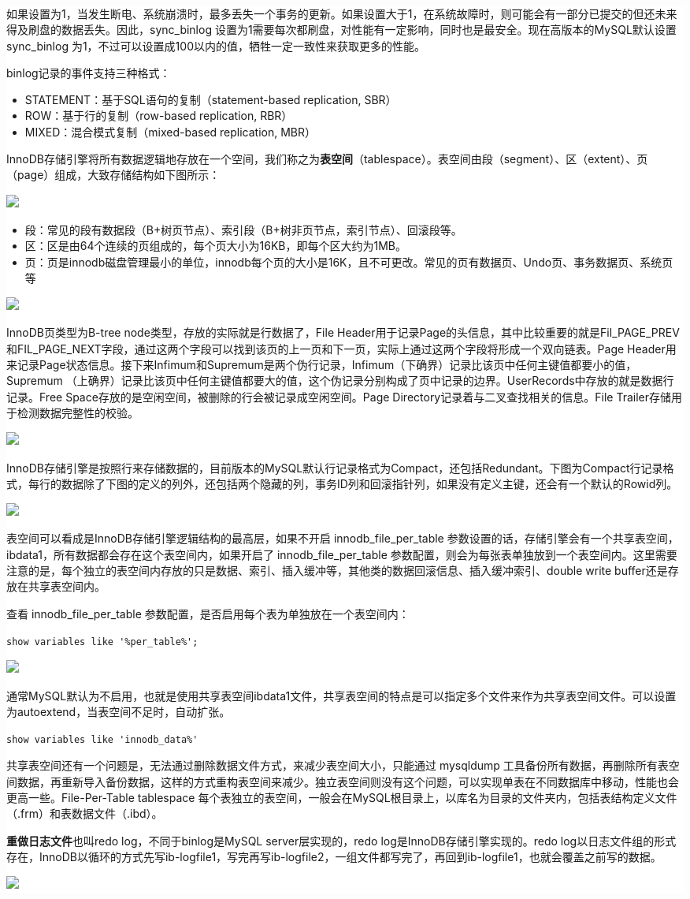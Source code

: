 如果设置为1，当发生断电、系统崩溃时，最多丢失一个事务的更新。如果设置大于1，在系统故障时，则可能会有一部分已提交的但还未来得及刷盘的数据丢失。因此，sync\_binlog 设置为1需要每次都刷盘，对性能有一定影响，同时也是最安全。现在高版本的MySQL默认设置 sync\_binlog 为1，不过可以设置成100以内的值，牺牲一定一致性来获取更多的性能。

binlog记录的事件支持三种格式：

-   STATEMENT：基于SQL语句的复制（statement-based replication, SBR）
-   ROW：基于行的复制（row-based replication, RBR）
-   MIXED：混合模式复制（mixed-based replication, MBR）

InnoDB存储引擎将所有数据逻辑地存放在一个空间，我们称之为**表空间**（tablespace）。表空间由段（segment）、区（extent）、页（page）组成，大致存储结构如下图所示：

![](https://ask.qcloudimg.com/http-save/5426480/qhdhcat2w.jpeg?imageView2/2/w/1620)

-   段：常见的段有数据段（B+树页节点）、索引段（B+树非页节点，索引节点）、回滚段等。
-   区：区是由64个连续的页组成的，每个页大小为16KB，即每个区大约为1MB。
-   页：页是innodb磁盘管理最小的单位，innodb每个页的大小是16K，且不可更改。常见的页有数据页、Undo页、事务数据页、系统页等

![](https://ask.qcloudimg.com/http-save/5426480/83z1jtk5oa.png?imageView2/2/w/1620)

InnoDB页类型为B-tree node类型，存放的实际就是行数据了，File Header用于记录Page的头信息，其中比较重要的就是Fil\_PAGE\_PREV和FIL\_PAGE\_NEXT字段，通过这两个字段可以找到该页的上一页和下一页，实际上通过这两个字段将形成一个双向链表。Page Header用来记录Page状态信息。接下来Infimum和Supremum是两个伪行记录，Infimum（下确界）记录比该页中任何主键值都要小的值，Supremum （上确界）记录比该页中任何主键值都要大的值，这个伪记录分别构成了页中记录的边界。UserRecords中存放的就是数据行记录。Free Space存放的是空闲空间，被删除的行会被记录成空闲空间。Page Directory记录着与二叉查找相关的信息。File Trailer存储用于检测数据完整性的校验。

![](https://ask.qcloudimg.com/http-save/5426480/4xbrxhczwi.jpeg?imageView2/2/w/1620)

InnoDB存储引擎是按照行来存储数据的，目前版本的MySQL默认行记录格式为Compact，还包括Redundant。下图为Compact行记录格式，每行的数据除了下图的定义的列外，还包括两个隐藏的列，事务ID列和回滚指针列，如果没有定义主键，还会有一个默认的Rowid列。

![](https://ask.qcloudimg.com/http-save/5426480/kq12wiwtyc.png?imageView2/2/w/1620)

表空间可以看成是InnoDB存储引擎逻辑结构的最高层，如果不开启 innodb\_file\_per\_table 参数设置的话，存储引擎会有一个共享表空间，ibdata1，所有数据都会存在这个表空间内，如果开启了 innodb\_file\_per\_table 参数配置，则会为每张表单独放到一个表空间内。这里需要注意的是，每个独立的表空间内存放的只是数据、索引、插入缓冲等，其他类的数据回滚信息、插入缓冲索引、double write buffer还是存放在共享表空间内。

查看 innodb\_file\_per\_table 参数配置，是否启用每个表为单独放在一个表空间内：

```
show variables like '%per_table%';
```

![](https://ask.qcloudimg.com/http-save/5426480/q6a2d0vmgt.png?imageView2/2/w/1620)

通常MySQL默认为不启用，也就是使用共享表空间ibdata1文件，共享表空间的特点是可以指定多个文件来作为共享表空间文件。可以设置为autoextend，当表空间不足时，自动扩张。

```
show variables like 'innodb_data%'
```

共享表空间还有一个问题是，无法通过删除数据文件方式，来减少表空间大小，只能通过 mysqldump 工具备份所有数据，再删除所有表空间数据，再重新导入备份数据，这样的方式重构表空间来减少。独立表空间则没有这个问题，可以实现单表在不同数据库中移动，性能也会更高一些。File-Per-Table tablespace 每个表独立的表空间，一般会在MySQL根目录上，以库名为目录的文件夹内，包括表结构定义文件（.frm）和表数据文件（.ibd）。

**重做日志文件**也叫redo log，不同于binlog是MySQL server层实现的，redo log是InnoDB存储引擎实现的。redo log以日志文件组的形式存在，InnoDB以循环的方式先写ib-logfile1，写完再写ib-logfile2，一组文件都写完了，再回到ib-logfile1，也就会覆盖之前写的数据。

![](https://ask.qcloudimg.com/http-save/5426480/ihiv24y1zn.png?imageView2/2/w/1620)

